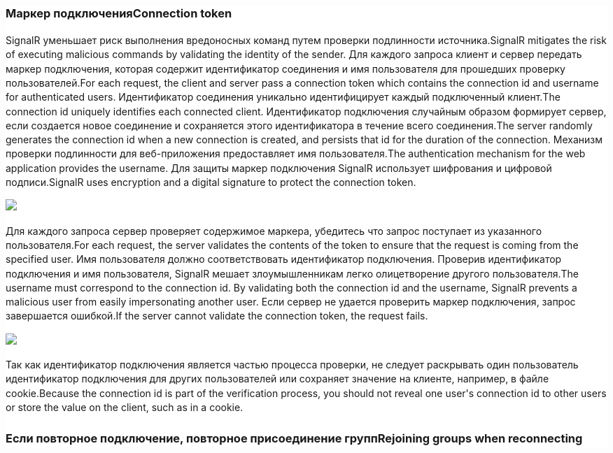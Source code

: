 <a id="connectiontoken"></a>

### <a name="connection-token"></a><span data-ttu-id="b4048-143">Маркер подключения</span><span class="sxs-lookup"><span data-stu-id="b4048-143">Connection token</span></span>

<span data-ttu-id="b4048-144">SignalR уменьшает риск выполнения вредоносных команд путем проверки подлинности источника.</span><span class="sxs-lookup"><span data-stu-id="b4048-144">SignalR mitigates the risk of executing malicious commands by validating the identity of the sender.</span></span> <span data-ttu-id="b4048-145">Для каждого запроса клиент и сервер передать маркер подключения, которая содержит идентификатор соединения и имя пользователя для прошедших проверку пользователей.</span><span class="sxs-lookup"><span data-stu-id="b4048-145">For each request, the client and server pass a connection token which contains the connection id and username for authenticated users.</span></span> <span data-ttu-id="b4048-146">Идентификатор соединения уникально идентифицирует каждый подключенный клиент.</span><span class="sxs-lookup"><span data-stu-id="b4048-146">The connection id uniquely identifies each connected client.</span></span> <span data-ttu-id="b4048-147">Идентификатор подключения случайным образом формирует сервер, если создается новое соединение и сохраняется этого идентификатора в течение всего соединения.</span><span class="sxs-lookup"><span data-stu-id="b4048-147">The server randomly generates the connection id when a new connection is created, and persists that id for the duration of the connection.</span></span> <span data-ttu-id="b4048-148">Механизм проверки подлинности для веб-приложения предоставляет имя пользователя.</span><span class="sxs-lookup"><span data-stu-id="b4048-148">The authentication mechanism for the web application provides the username.</span></span> <span data-ttu-id="b4048-149">Для защиты маркер подключения SignalR использует шифрования и цифровой подписи.</span><span class="sxs-lookup"><span data-stu-id="b4048-149">SignalR uses encryption and a digital signature to protect the connection token.</span></span>

![](introduction-to-security/_static/image2.png)

<span data-ttu-id="b4048-150">Для каждого запроса сервер проверяет содержимое маркера, убедитесь что запрос поступает из указанного пользователя.</span><span class="sxs-lookup"><span data-stu-id="b4048-150">For each request, the server validates the contents of the token to ensure that the request is coming from the specified user.</span></span> <span data-ttu-id="b4048-151">Имя пользователя должно соответствовать идентификатор подключения. Проверив идентификатор подключения и имя пользователя, SignalR мешает злоумышленникам легко олицетворение другого пользователя.</span><span class="sxs-lookup"><span data-stu-id="b4048-151">The username must correspond to the connection id. By validating both the connection id and the username, SignalR prevents a malicious user from easily impersonating another user.</span></span> <span data-ttu-id="b4048-152">Если сервер не удается проверить маркер подключения, запрос завершается ошибкой.</span><span class="sxs-lookup"><span data-stu-id="b4048-152">If the server cannot validate the connection token, the request fails.</span></span>

![](introduction-to-security/_static/image4.png)

<span data-ttu-id="b4048-153">Так как идентификатор подключения является частью процесса проверки, не следует раскрывать один пользователь идентификатор подключения для других пользователей или сохраняет значение на клиенте, например, в файле cookie.</span><span class="sxs-lookup"><span data-stu-id="b4048-153">Because the connection id is part of the verification process, you should not reveal one user's connection id to other users or store the value on the client, such as in a cookie.</span></span>

<a id="rejoingroup"></a>

### <a name="rejoining-groups-when-reconnecting"></a><span data-ttu-id="b4048-154">Если повторное подключение, повторное присоединение групп</span><span class="sxs-lookup"><span data-stu-id="b4048-154">Rejoining groups when reconnecting</span></span>
